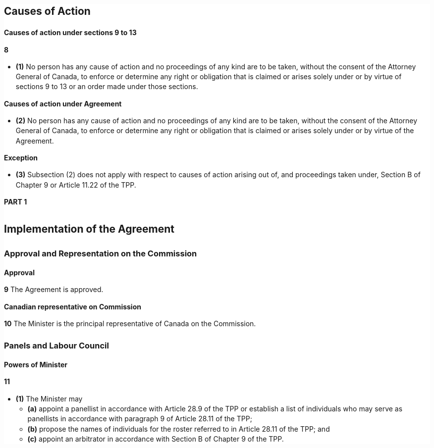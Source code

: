 


## Causes of Action



**Causes of action under sections 9 to 13**

**8** 

- **(1)** No person has any cause of action and no proceedings of any kind are to be taken, without the consent of the Attorney General of Canada, to enforce or determine any right or obligation that is claimed or arises solely under or by virtue of sections 9 to 13 or an order made under those sections.

**Causes of action under Agreement**

- **(2)** No person has any cause of action and no proceedings of any kind are to be taken, without the consent of the Attorney General of Canada, to enforce or determine any right or obligation that is claimed or arises solely under or by virtue of the Agreement.

**Exception**

- **(3)** Subsection (2) does not apply with respect to causes of action arising out of, and proceedings taken under, Section B of Chapter 9 or Article 11.22 of the TPP.




**PART 1** 
## Implementation of the Agreement



### Approval and Representation on the Commission



**Approval**

**9** The Agreement is approved.




**Canadian representative on Commission**

**10** The Minister is the principal representative of Canada on the Commission.




### Panels and Labour Council



**Powers of Minister**

**11** 

- **(1)** The Minister may
	- **(a)** appoint a panellist in accordance with Article 28.9 of the TPP or establish a list of individuals who may serve as panellists in accordance with paragraph 9 of Article 28.11 of the TPP;
	- **(b)** propose the names of individuals for the roster referred to in Article 28.11 of the TPP; and
	- **(c)** appoint an arbitrator in accordance with Section B of Chapter 9 of the TPP.
